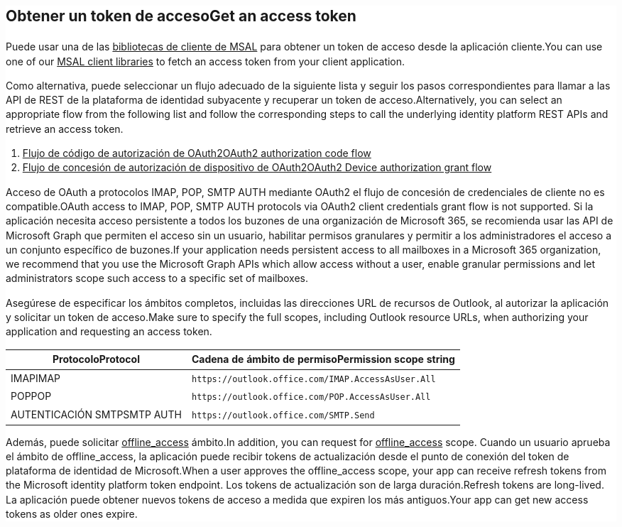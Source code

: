 ## <a name="get-an-access-token"></a><span data-ttu-id="061e5-126">Obtener un token de acceso</span><span class="sxs-lookup"><span data-stu-id="061e5-126">Get an access token</span></span>

<span data-ttu-id="061e5-127">Puede usar una de las [bibliotecas de cliente de MSAL](/azure/active-directory/develop/msal-overview) para obtener un token de acceso desde la aplicación cliente.</span><span class="sxs-lookup"><span data-stu-id="061e5-127">You can use one of our [MSAL client libraries](/azure/active-directory/develop/msal-overview) to fetch an access token from your client application.</span></span>

<span data-ttu-id="061e5-128">Como alternativa, puede seleccionar un flujo adecuado de la siguiente lista y seguir los pasos correspondientes para llamar a las API de REST de la plataforma de identidad subyacente y recuperar un token de acceso.</span><span class="sxs-lookup"><span data-stu-id="061e5-128">Alternatively, you can select an appropriate flow from the following list and follow the corresponding steps to call the underlying identity platform REST APIs and retrieve an access token.</span></span>

1. [<span data-ttu-id="061e5-129">Flujo de código de autorización de OAuth2</span><span class="sxs-lookup"><span data-stu-id="061e5-129">OAuth2 authorization code flow</span></span>](/azure/active-directory/develop/v2-oauth2-auth-code-flow)
1. [<span data-ttu-id="061e5-130">Flujo de concesión de autorización de dispositivo de OAuth2</span><span class="sxs-lookup"><span data-stu-id="061e5-130">OAuth2 Device authorization grant flow</span></span>](/azure/active-directory/develop/v2-oauth2-device-code)

<span data-ttu-id="061e5-131">Acceso de OAuth a protocolos IMAP, POP, SMTP AUTH mediante OAuth2 el flujo de concesión de credenciales de cliente no es compatible.</span><span class="sxs-lookup"><span data-stu-id="061e5-131">OAuth access to IMAP, POP, SMTP AUTH protocols via OAuth2 client credentials grant flow is not supported.</span></span> <span data-ttu-id="061e5-132">Si la aplicación necesita acceso persistente a todos los buzones de una organización de Microsoft 365, se recomienda usar las API de Microsoft Graph que permiten el acceso sin un usuario, habilitar permisos granulares y permitir a los administradores el acceso a un conjunto específico de buzones.</span><span class="sxs-lookup"><span data-stu-id="061e5-132">If your application needs persistent access to all mailboxes in a Microsoft 365 organization, we recommend that you use the Microsoft Graph APIs which allow access without a user, enable granular permissions and let administrators scope such access to a specific set of mailboxes.</span></span>

<span data-ttu-id="061e5-133">Asegúrese de especificar los ámbitos completos, incluidas las direcciones URL de recursos de Outlook, al autorizar la aplicación y solicitar un token de acceso.</span><span class="sxs-lookup"><span data-stu-id="061e5-133">Make sure to specify the full scopes, including Outlook resource URLs, when authorizing your application and requesting an access token.</span></span>

| <span data-ttu-id="061e5-134">Protocolo</span><span class="sxs-lookup"><span data-stu-id="061e5-134">Protocol</span></span>  | <span data-ttu-id="061e5-135">Cadena de ámbito de permiso</span><span class="sxs-lookup"><span data-stu-id="061e5-135">Permission scope string</span></span> |
|-----------|-------------------------|
| <span data-ttu-id="061e5-136">IMAP</span><span class="sxs-lookup"><span data-stu-id="061e5-136">IMAP</span></span>      | `https://outlook.office.com/IMAP.AccessAsUser.All` |
| <span data-ttu-id="061e5-137">POP</span><span class="sxs-lookup"><span data-stu-id="061e5-137">POP</span></span>       | `https://outlook.office.com/POP.AccessAsUser.All`  |
| <span data-ttu-id="061e5-138">AUTENTICACIÓN SMTP</span><span class="sxs-lookup"><span data-stu-id="061e5-138">SMTP AUTH</span></span> | `https://outlook.office.com/SMTP.Send`             |

<span data-ttu-id="061e5-139">Además, puede solicitar [offline_access](/azure/active-directory/develop/v2-permissions-and-consent#offline_access) ámbito.</span><span class="sxs-lookup"><span data-stu-id="061e5-139">In addition, you can request for [offline_access](/azure/active-directory/develop/v2-permissions-and-consent#offline_access) scope.</span></span> <span data-ttu-id="061e5-140">Cuando un usuario aprueba el ámbito de offline_access, la aplicación puede recibir tokens de actualización desde el punto de conexión del token de plataforma de identidad de Microsoft.</span><span class="sxs-lookup"><span data-stu-id="061e5-140">When a user approves the offline_access scope, your app can receive refresh tokens from the Microsoft identity platform token endpoint.</span></span> <span data-ttu-id="061e5-141">Los tokens de actualización son de larga duración.</span><span class="sxs-lookup"><span data-stu-id="061e5-141">Refresh tokens are long-lived.</span></span> <span data-ttu-id="061e5-142">La aplicación puede obtener nuevos tokens de acceso a medida que expiren los más antiguos.</span><span class="sxs-lookup"><span data-stu-id="061e5-142">Your app can get new access tokens as older ones expire.</span></span>
